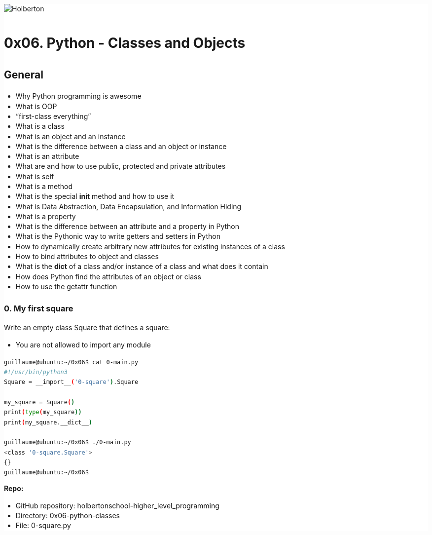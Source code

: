 ![Holberton](https://www.holbertonschool.com/holberton-logo-no-seahorse.png)

# 0x06. Python - Classes and Objects

## General

- Why Python programming is awesome
- What is OOP
- “first-class everything”
- What is a class
- What is an object and an instance
- What is the difference between a class and an object or instance
- What is an attribute
- What are and how to use public, protected and private attributes
- What is self
- What is a method
- What is the special **init** method and how to use it
- What is Data Abstraction, Data Encapsulation, and Information Hiding
- What is a property
- What is the difference between an attribute and a property in Python
- What is the Pythonic way to write getters and setters in Python
- How to dynamically create arbitrary new attributes for existing instances of a class
- How to bind attributes to object and classes
- What is the **dict** of a class and/or instance of a class and what does it contain
- How does Python find the attributes of an object or class
- How to use the getattr function

### 0. My first square

Write an empty class Square that defines a square:

- You are not allowed to import any module

```bash
guillaume@ubuntu:~/0x06$ cat 0-main.py
#!/usr/bin/python3
Square = __import__('0-square').Square

my_square = Square()
print(type(my_square))
print(my_square.__dict__)

guillaume@ubuntu:~/0x06$ ./0-main.py
<class '0-square.Square'>
{}
guillaume@ubuntu:~/0x06$
```

**Repo:**

- GitHub repository: holbertonschool-higher_level_programming
- Directory: 0x06-python-classes
- File: 0-square.py
